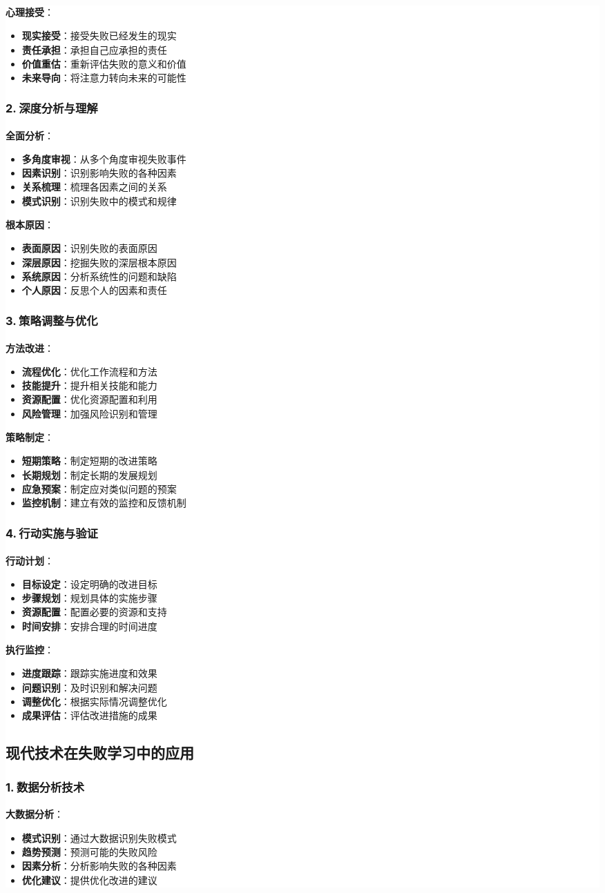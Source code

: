 **心理接受**：
- **现实接受**：接受失败已经发生的现实
- **责任承担**：承担自己应承担的责任
- **价值重估**：重新评估失败的意义和价值
- **未来导向**：将注意力转向未来的可能性

### 2. 深度分析与理解

**全面分析**：
- **多角度审视**：从多个角度审视失败事件
- **因素识别**：识别影响失败的各种因素
- **关系梳理**：梳理各因素之间的关系
- **模式识别**：识别失败中的模式和规律

**根本原因**：
- **表面原因**：识别失败的表面原因
- **深层原因**：挖掘失败的深层根本原因
- **系统原因**：分析系统性的问题和缺陷
- **个人原因**：反思个人的因素和责任

### 3. 策略调整与优化

**方法改进**：
- **流程优化**：优化工作流程和方法
- **技能提升**：提升相关技能和能力
- **资源配置**：优化资源配置和利用
- **风险管理**：加强风险识别和管理

**策略制定**：
- **短期策略**：制定短期的改进策略
- **长期规划**：制定长期的发展规划
- **应急预案**：制定应对类似问题的预案
- **监控机制**：建立有效的监控和反馈机制

### 4. 行动实施与验证

**行动计划**：
- **目标设定**：设定明确的改进目标
- **步骤规划**：规划具体的实施步骤
- **资源配置**：配置必要的资源和支持
- **时间安排**：安排合理的时间进度

**执行监控**：
- **进度跟踪**：跟踪实施进度和效果
- **问题识别**：及时识别和解决问题
- **调整优化**：根据实际情况调整优化
- **成果评估**：评估改进措施的成果

## 现代技术在失败学习中的应用

### 1. 数据分析技术

**大数据分析**：
- **模式识别**：通过大数据识别失败模式
- **趋势预测**：预测可能的失败风险
- **因素分析**：分析影响失败的各种因素
- **优化建议**：提供优化改进的建议
